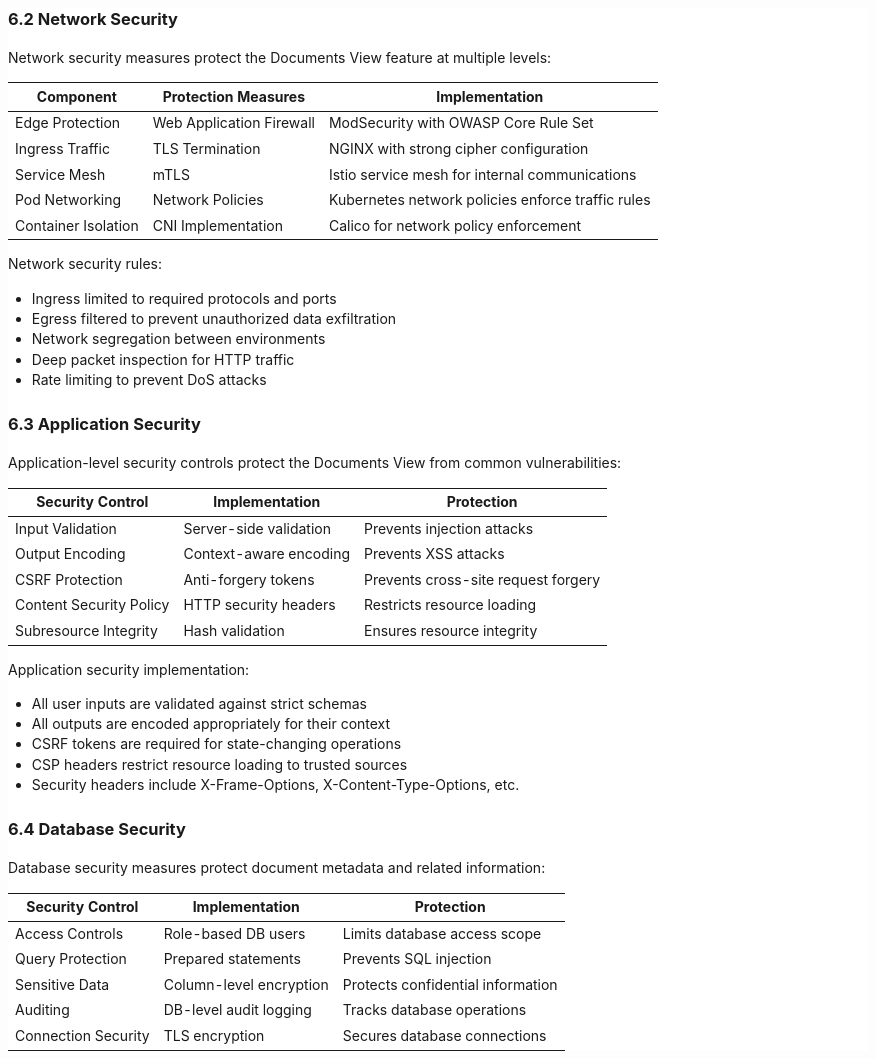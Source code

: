 ### 6.2 Network Security

Network security measures protect the Documents View feature at multiple levels:

| Component | Protection Measures | Implementation |
|-----------|---------------------|----------------|
| Edge Protection | Web Application Firewall | ModSecurity with OWASP Core Rule Set |
| Ingress Traffic | TLS Termination | NGINX with strong cipher configuration |
| Service Mesh | mTLS | Istio service mesh for internal communications |
| Pod Networking | Network Policies | Kubernetes network policies enforce traffic rules |
| Container Isolation | CNI Implementation | Calico for network policy enforcement |

Network security rules:
- Ingress limited to required protocols and ports
- Egress filtered to prevent unauthorized data exfiltration
- Network segregation between environments
- Deep packet inspection for HTTP traffic
- Rate limiting to prevent DoS attacks

### 6.3 Application Security

Application-level security controls protect the Documents View from common vulnerabilities:

| Security Control | Implementation | Protection |
|------------------|----------------|------------|
| Input Validation | Server-side validation | Prevents injection attacks |
| Output Encoding | Context-aware encoding | Prevents XSS attacks |
| CSRF Protection | Anti-forgery tokens | Prevents cross-site request forgery |
| Content Security Policy | HTTP security headers | Restricts resource loading |
| Subresource Integrity | Hash validation | Ensures resource integrity |

Application security implementation:
- All user inputs are validated against strict schemas
- All outputs are encoded appropriately for their context
- CSRF tokens are required for state-changing operations
- CSP headers restrict resource loading to trusted sources
- Security headers include X-Frame-Options, X-Content-Type-Options, etc.

### 6.4 Database Security

Database security measures protect document metadata and related information:

| Security Control | Implementation | Protection |
|------------------|----------------|------------|
| Access Controls | Role-based DB users | Limits database access scope |
| Query Protection | Prepared statements | Prevents SQL injection |
| Sensitive Data | Column-level encryption | Protects confidential information |
| Auditing | DB-level audit logging | Tracks database operations |
| Connection Security | TLS encryption | Secures database connections |
